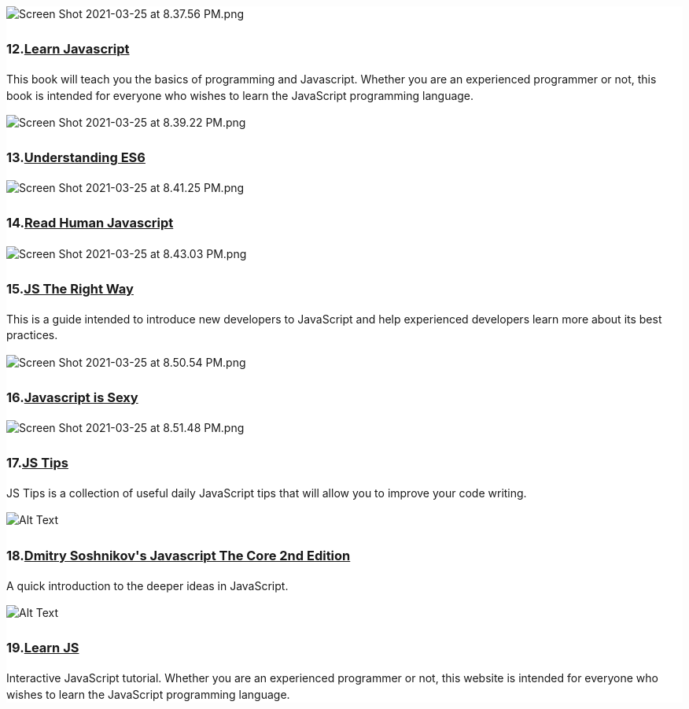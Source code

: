![Screen Shot 2021-03-25 at 8.37.56 PM.png](https://cdn.hashnode.com/res/hashnode/image/upload/v1616729887503/QlMJD9ETF.png)

### 12.[Learn Javascript](https://gitbookio.gitbooks.io/javascript/content/)

This book will teach you the basics of programming and Javascript. Whether you are an experienced programmer or not, this book is intended for everyone who wishes to learn the JavaScript programming language.

![Screen Shot 2021-03-25 at 8.39.22 PM.png](https://cdn.hashnode.com/res/hashnode/image/upload/v1616729981644/PACDb2t_w.png)

### 13.[Understanding ES6](https://leanpub.com/understandinges6/read)

![Screen Shot 2021-03-25 at 8.41.25 PM.png](https://cdn.hashnode.com/res/hashnode/image/upload/v1616730097037/2KL01e1Xt.png)

### 14.[Read Human Javascript](http://read.humanjavascript.com/ch01-introduction.html)

![Screen Shot 2021-03-25 at 8.43.03 PM.png](https://cdn.hashnode.com/res/hashnode/image/upload/v1616730221400/zyaFSMAck.png)

### 15.[JS The Right Way](http://jstherightway.org/)

This is a guide intended to introduce new developers to JavaScript and help experienced developers learn more about its best practices.

![Screen Shot 2021-03-25 at 8.50.54 PM.png](https://cdn.hashnode.com/res/hashnode/image/upload/v1616730664097/_9g6RNTnA.png)

### 16.[Javascript is Sexy](http://javascriptissexy.com/)

![Screen Shot 2021-03-25 at 8.51.48 PM.png](https://cdn.hashnode.com/res/hashnode/image/upload/v1616730725608/aUwyhDAC3.png)

### 17.[JS Tips](https://www.jstips.co/en/javascript/)

JS Tips is a collection of useful daily JavaScript tips that will allow you to improve your code writing.

![Alt Text](https://dev-to-uploads.s3.amazonaws.com/uploads/articles/iagxpnf92h5g9amtb20n.png)

### 18.[Dmitry Soshnikov's Javascript The Core 2nd Edition](http://dmitrysoshnikov.com/ecmascript/javascript-the-core-2nd-edition/)

A quick introduction to the deeper ideas in JavaScript.

![Alt Text](https://dev-to-uploads.s3.amazonaws.com/uploads/articles/s6ouchn2qf1aewuzr4fc.png)

### 19.[Learn JS](https://www.learn-js.org/)

Interactive JavaScript tutorial. Whether you are an experienced programmer or not, this website is intended for everyone who wishes to learn the JavaScript programming language.
